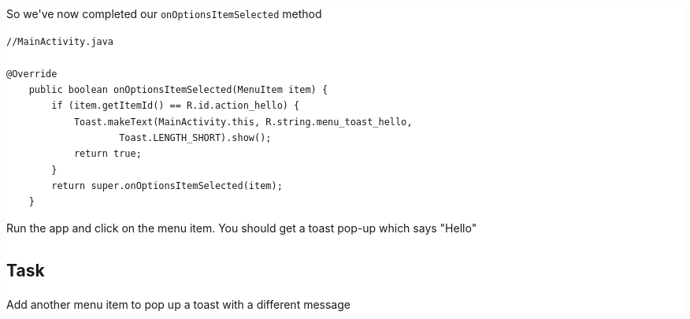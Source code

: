 So we've now completed our ```onOptionsItemSelected``` method

```
//MainActivity.java

@Override
    public boolean onOptionsItemSelected(MenuItem item) {
        if (item.getItemId() == R.id.action_hello) {
            Toast.makeText(MainActivity.this, R.string.menu_toast_hello,
                    Toast.LENGTH_SHORT).show();
            return true;
        }
        return super.onOptionsItemSelected(item);
    }
```

Run the app and click on the menu item. You should get a toast pop-up which says "Hello"

## Task

Add another menu item to pop up a toast with a different message
